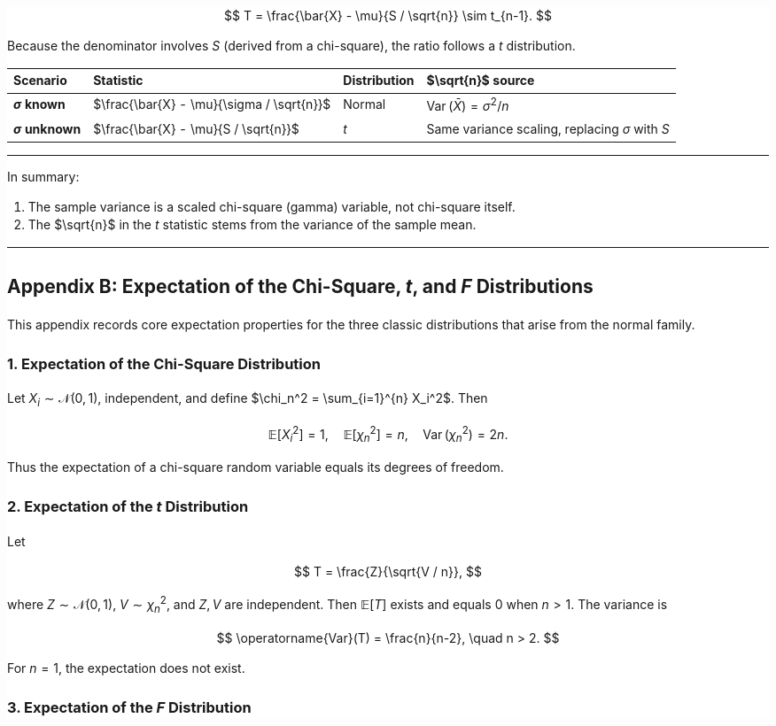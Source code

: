 $$
T = \frac{\bar{X} - \mu}{S / \sqrt{n}} \sim t_{n-1}.
$$

Because the denominator involves $S$ (derived from a chi-square), the ratio follows a $t$ distribution.

| Scenario | Statistic | Distribution | $\sqrt{n}$ source |
|:---------|:---------|:-------------|:------------------|
| **$\sigma$ known** | $\frac{\bar{X} - \mu}{\sigma / \sqrt{n}}$ | Normal | $\operatorname{Var}(\bar{X}) = \sigma^2 / n$ |
| **$\sigma$ unknown** | $\frac{\bar{X} - \mu}{S / \sqrt{n}}$ | $t$ | Same variance scaling, replacing $\sigma$ with $S$ |

---

In summary:

1. The sample variance is a scaled chi-square (gamma) variable, not chi-square itself.
2. The $\sqrt{n}$ in the $t$ statistic stems from the variance of the sample mean.

---

## Appendix B: Expectation of the Chi-Square, $t$, and $F$ Distributions

This appendix records core expectation properties for the three classic distributions that arise from the normal family.

### 1. Expectation of the Chi-Square Distribution

Let $X_i \sim \mathcal{N}(0,1)$, independent, and define $\chi_n^2 = \sum_{i=1}^{n} X_i^2$. Then

$$
\mathbb{E}[X_i^2] = 1,\quad \mathbb{E}[\chi_n^2] = n,\quad \operatorname{Var}(\chi_n^2) = 2n.
$$

Thus the expectation of a chi-square random variable equals its degrees of freedom.

### 2. Expectation of the $t$ Distribution

Let

$$
T = \frac{Z}{\sqrt{V / n}},
$$

where $Z \sim \mathcal{N}(0,1)$, $V \sim \chi_n^2$, and $Z, V$ are independent. Then $\mathbb{E}[T]$ exists and equals $0$ when $n > 1$. The variance is

$$
\operatorname{Var}(T) = \frac{n}{n-2}, \quad n > 2.
$$

For $n = 1$, the expectation does not exist.

### 3. Expectation of the $F$ Distribution
